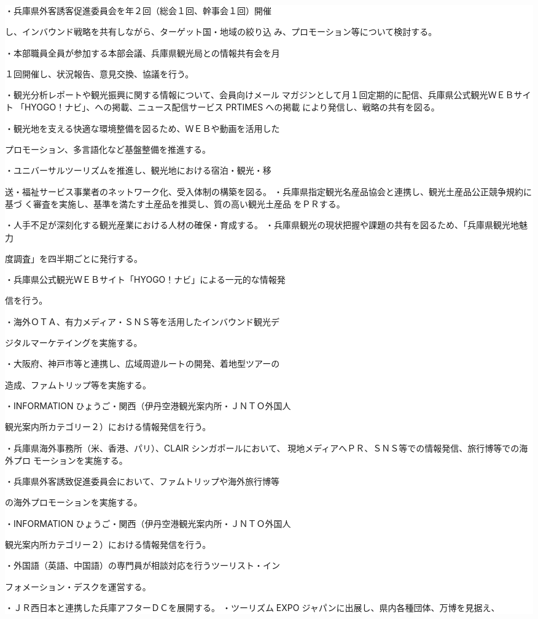 ・兵庫県外客誘客促進委員会を年２回（総会１回、幹事会１回）開催

し、インバウンド戦略を共有しながら、ターゲット国・地域の絞り込
み、プロモーション等について検討する。

・本部職員全員が参加する本部会議、兵庫県観光局との情報共有会を月

１回開催し、状況報告、意見交換、協議を行う。

・観光分析レポートや観光振興に関する情報について、会員向けメール
マガジンとして月１回定期的に配信、兵庫県公式観光ＷＥＢサイト
「HYOGO！ナビ」、への掲載、ニュース配信サービス PRTIMES への掲載
により発信し、戦略の共有を図る。

・観光地を支える快適な環境整備を図るため、ＷＥＢや動画を活用した

プロモーション、多言語化など基盤整備を推進する。

・ユニバーサルツーリズムを推進し、観光地における宿泊・観光・移

送・福祉サービス事業者のネットワーク化、受入体制の構築を図る。
・兵庫県指定観光名産品協会と連携し、観光土産品公正競争規約に基づ
く審査を実施し、基準を満たす土産品を推奨し、質の高い観光土産品
をＰＲする。

・人手不足が深刻化する観光産業における人材の確保・育成する。
・兵庫県観光の現状把握や課題の共有を図るため、「兵庫県観光地魅力

度調査」を四半期ごとに発行する。

・兵庫県公式観光ＷＥＢサイト「HYOGO！ナビ」による一元的な情報発

信を行う。

・海外ＯＴＡ、有力メディア・ＳＮＳ等を活用したインバウンド観光デ

ジタルマーケテイングを実施する。

・大阪府、神戸市等と連携し、広域周遊ルートの開発、着地型ツアーの

造成、ファムトリップ等を実施する。

・INFORMATION ひょうご・関西（伊丹空港観光案内所・ＪＮＴＯ外国人

観光案内所カテゴリー２）における情報発信を行う。

・兵庫県海外事務所（米、香港、パリ）、CLAIR シンガポールにおいて、
現地メディアへＰＲ、ＳＮＳ等での情報発信、旅行博等での海外プロ
モーションを実施する。

・兵庫県外客誘致促進委員会において、ファムトリップや海外旅行博等

の海外プロモーションを実施する。

・INFORMATION ひょうご・関西（伊丹空港観光案内所・ＪＮＴＯ外国人

観光案内所カテゴリー２）における情報発信を行う。

・外国語（英語、中国語）の専門員が相談対応を行うツーリスト・イン

フォメーション・デスクを運営する。

・ＪＲ西日本と連携した兵庫アフターＤＣを展開する。
・ツーリズム EXPO ジャパンに出展し、県内各種団体、万博を見据え、
